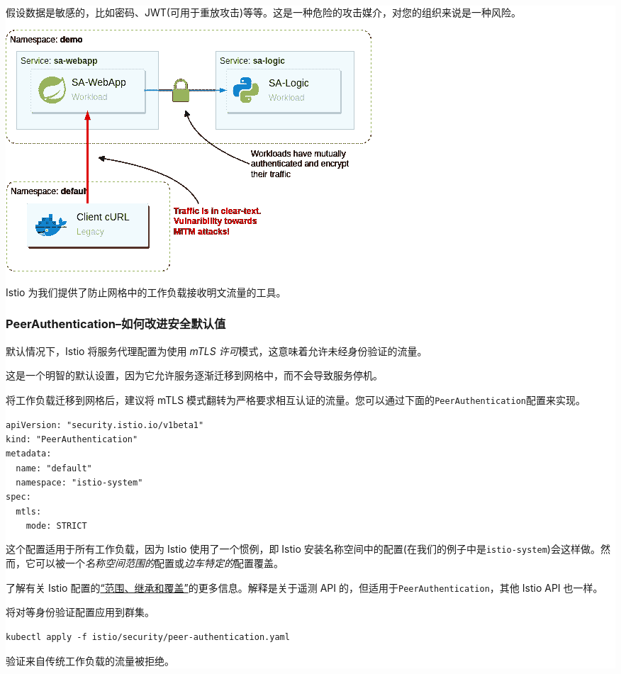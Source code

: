 假设数据是敏感的，比如密码、JWT(可用于重放攻击)等等。这是一种危险的攻击媒介，对您的组织来说是一种风险。

![mtls-and-non-mtls-traffic](img/2b5e239d6e6e91abde4627d33595557c.png)

Istio 为我们提供了防止网格中的工作负载接收明文流量的工具。

### PeerAuthentication–如何改进安全默认值

默认情况下，Istio 将服务代理配置为使用 *mTLS 许可*模式，这意味着允许未经身份验证的流量。

这是一个明智的默认设置，因为它允许服务逐渐迁移到网格中，而不会导致服务停机。

将工作负载迁移到网格后，建议将 mTLS 模式翻转为严格要求相互认证的流量。您可以通过下面的`PeerAuthentication`配置来实现。

```
apiVersion: "security.istio.io/v1beta1"
kind: "PeerAuthentication"
metadata:
  name: "default"
  namespace: "istio-system"
spec:
  mtls:
    mode: STRICT
```

这个配置适用于所有工作负载，因为 Istio 使用了一个惯例，即 Istio 安装名称空间中的配置(在我们的例子中是`istio-system`)会这样做。然而，它可以被一个*名称空间范围的*配置或*边车特定的*配置覆盖。

了解有关 Istio 配置的[“范围、继承和覆盖”](https://istio.io/latest/docs/tasks/observability/telemetry/#scope-inheritance-and-overrides)的更多信息。解释是关于遥测 API 的，但适用于`PeerAuthentication`，其他 Istio API 也一样。

将对等身份验证配置应用到群集。

```
kubectl apply -f istio/security/peer-authentication.yaml
```

验证来自传统工作负载的流量被拒绝。
